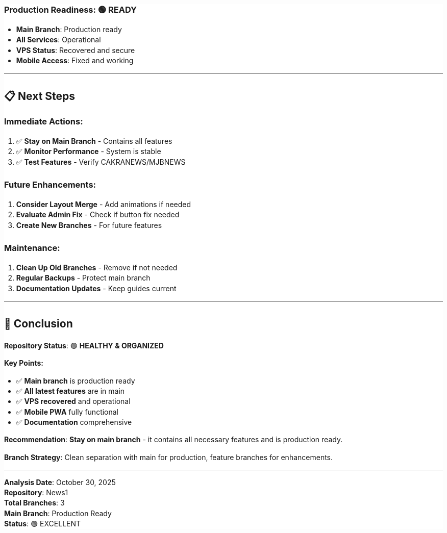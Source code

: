 ### **Production Readiness**: 🟢 **READY**
- **Main Branch**: Production ready
- **All Services**: Operational
- **VPS Status**: Recovered and secure
- **Mobile Access**: Fixed and working

---

## 📋 Next Steps

### **Immediate Actions**:
1. ✅ **Stay on Main Branch** - Contains all features
2. ✅ **Monitor Performance** - System is stable
3. ✅ **Test Features** - Verify CAKRANEWS/MJBNEWS

### **Future Enhancements**:
1. **Consider Layout Merge** - Add animations if needed
2. **Evaluate Admin Fix** - Check if button fix needed
3. **Create New Branches** - For future features

### **Maintenance**:
1. **Clean Up Old Branches** - Remove if not needed
2. **Regular Backups** - Protect main branch
3. **Documentation Updates** - Keep guides current

---

## 🎉 Conclusion

**Repository Status**: 🟢 **HEALTHY & ORGANIZED**

**Key Points:**
- ✅ **Main branch** is production ready
- ✅ **All latest features** are in main
- ✅ **VPS recovered** and operational
- ✅ **Mobile PWA** fully functional
- ✅ **Documentation** comprehensive

**Recommendation**: **Stay on main branch** - it contains all necessary features and is production ready.

**Branch Strategy**: Clean separation with main for production, feature branches for enhancements.

---

**Analysis Date**: October 30, 2025  
**Repository**: News1  
**Total Branches**: 3  
**Main Branch**: Production Ready  
**Status**: 🟢 EXCELLENT
